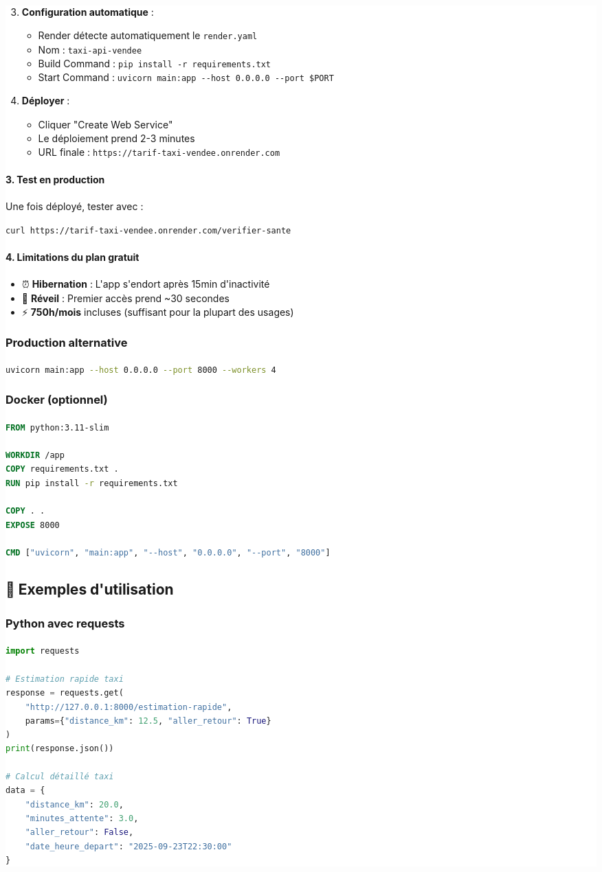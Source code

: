 3. **Configuration automatique** :
   - Render détecte automatiquement le `render.yaml`
   - Nom : `taxi-api-vendee`
   - Build Command : `pip install -r requirements.txt`
   - Start Command : `uvicorn main:app --host 0.0.0.0 --port $PORT`

4. **Déployer** :
   - Cliquer "Create Web Service"
   - Le déploiement prend 2-3 minutes
   - URL finale : `https://tarif-taxi-vendee.onrender.com`

#### 3. Test en production

Une fois déployé, tester avec :
```bash
curl https://tarif-taxi-vendee.onrender.com/verifier-sante
```

#### 4. Limitations du plan gratuit

- ⏰ **Hibernation** : L'app s'endort après 15min d'inactivité
- 🔄 **Réveil** : Premier accès prend ~30 secondes
- ⚡ **750h/mois** incluses (suffisant pour la plupart des usages)

### Production alternative

```bash
uvicorn main:app --host 0.0.0.0 --port 8000 --workers 4
```

### Docker (optionnel)

```dockerfile
FROM python:3.11-slim

WORKDIR /app
COPY requirements.txt .
RUN pip install -r requirements.txt

COPY . .
EXPOSE 8000

CMD ["uvicorn", "main:app", "--host", "0.0.0.0", "--port", "8000"]
```

## 📝 Exemples d'utilisation

### Python avec requests

```python
import requests

# Estimation rapide taxi
response = requests.get(
    "http://127.0.0.1:8000/estimation-rapide",
    params={"distance_km": 12.5, "aller_retour": True}
)
print(response.json())

# Calcul détaillé taxi
data = {
    "distance_km": 20.0,
    "minutes_attente": 3.0,
    "aller_retour": False,
    "date_heure_depart": "2025-09-23T22:30:00"
}
```
